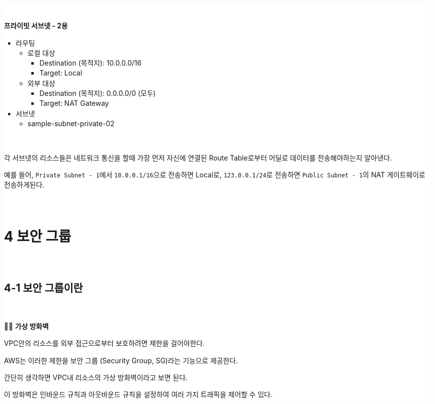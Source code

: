 <br>

**프라이빗 서브넷 - 2용**

* 라우팅
  * 로컬 대상
    * Destination (목적지): 10.0.0.0/16
    * Target: Local
  * 외부 대상
    * Destination (목적지): 0.0.0.0/0 (모두)
    * Target: NAT Gateway
* 서브넷
  * sample-subnet-private-02

<br>

각 서브넷의 리소스들은 네트워크 통신을 할때 가장 먼저 자신에 연결된 Route Table로부터 어딜로 데이터를 전송해야하는지 알아낸다.

예를 들어, `Private Subnet - 1`에서 `10.0.0.1/16`으로 전송하면 Local로, `123.0.0.1/24`로 전송하면 `Public Subnet - 1`의 NAT 게이트웨이로 전송하게된다.

<br>

# 4 보안 그룹

<br>

## 4-1 보안 그룹이란

<br>

💁‍♂️ **가상 방화벽**

VPC안의 리소스를 외부 접근으로부터 보호하려면 제한을 걸어야한다.

AWS는 이러한 제한을 보안 그룹 (Security Group, SG)라는 기능으로 제공한다.

간단히 생각하면 VPC내 리소스의 가상 방화벽이라고 보면 된다.

이 방화벽은 인바운드 규칙과 아웃바운드 규칙을 설정하여 여러 가지 트래픽을 제어할 수 있다.
